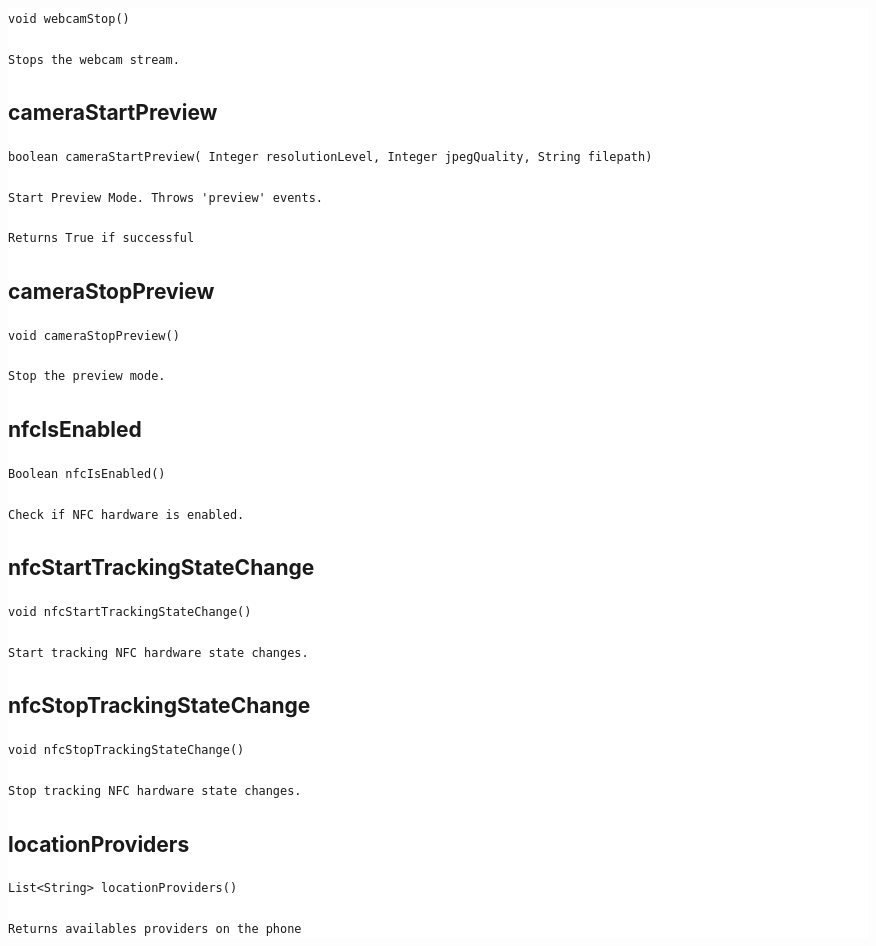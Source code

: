 ```
void webcamStop()

Stops the webcam stream.
```

## cameraStartPreview

```
boolean cameraStartPreview( Integer resolutionLevel, Integer jpegQuality, String filepath)

Start Preview Mode. Throws 'preview' events.

Returns True if successful
```

## cameraStopPreview

```
void cameraStopPreview()

Stop the preview mode.
```

## nfcIsEnabled

```
Boolean nfcIsEnabled()

Check if NFC hardware is enabled.
```

## nfcStartTrackingStateChange

```
void nfcStartTrackingStateChange()

Start tracking NFC hardware state changes.
```

## nfcStopTrackingStateChange

```
void nfcStopTrackingStateChange()

Stop tracking NFC hardware state changes.
```

## locationProviders

```
List<String> locationProviders()

Returns availables providers on the phone
```
